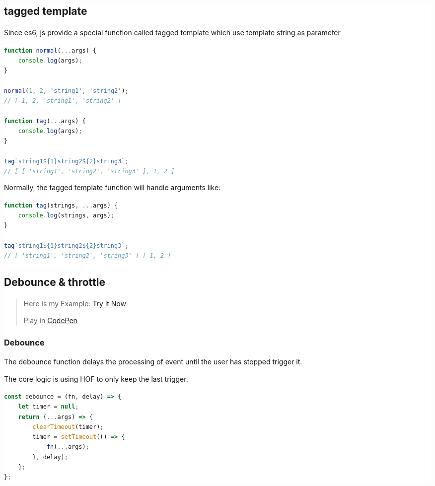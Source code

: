 ## tagged template

Since es6, js provide a special function called tagged template which use template string as parameter

```js
function normal(...args) {
    console.log(args);
}

normal(1, 2, 'string1', 'string2');
// [ 1, 2, 'string1', 'string2' ]

function tag(...args) {
    console.log(args);
}

tag`string1${1}string2${2}string3`;
// [ [ 'string1', 'string2', 'string3' ], 1, 2 ]
```

Normally, the tagged template function will handle arguments like:

```js
function tag(strings, ...args) {
    console.log(strings, args);
}

tag`string1${1}string2${2}string3`;
// [ 'string1', 'string2', 'string3' ] [ 1, 2 ]
```

## Debounce & throttle

> Here is my Example: [Try it Now](/html/debounce&throttle.html)
>
> Play in [CodePen](https://codepen.io/TyrangYang/pen/YzqJZJX)

### Debounce

The debounce function delays the processing of event until the user has stopped trigger it.

The core logic is using HOF to only keep the last trigger.

```js
const debounce = (fn, delay) => {
    let timer = null;
    return (...args) => {
        clearTimeout(timer);
        timer = setTimeout(() => {
            fn(...args);
        }, delay);
    };
};
```
